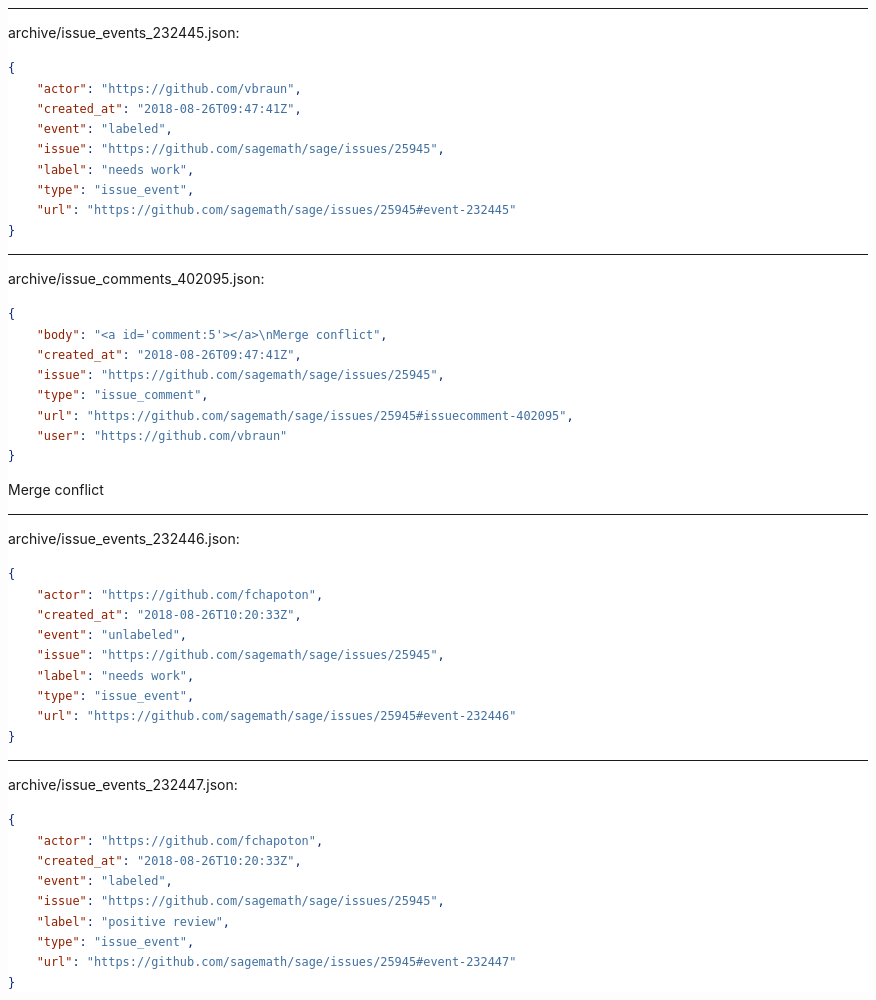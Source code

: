 

---

archive/issue_events_232445.json:
```json
{
    "actor": "https://github.com/vbraun",
    "created_at": "2018-08-26T09:47:41Z",
    "event": "labeled",
    "issue": "https://github.com/sagemath/sage/issues/25945",
    "label": "needs work",
    "type": "issue_event",
    "url": "https://github.com/sagemath/sage/issues/25945#event-232445"
}
```



---

archive/issue_comments_402095.json:
```json
{
    "body": "<a id='comment:5'></a>\nMerge conflict",
    "created_at": "2018-08-26T09:47:41Z",
    "issue": "https://github.com/sagemath/sage/issues/25945",
    "type": "issue_comment",
    "url": "https://github.com/sagemath/sage/issues/25945#issuecomment-402095",
    "user": "https://github.com/vbraun"
}
```

<a id='comment:5'></a>
Merge conflict



---

archive/issue_events_232446.json:
```json
{
    "actor": "https://github.com/fchapoton",
    "created_at": "2018-08-26T10:20:33Z",
    "event": "unlabeled",
    "issue": "https://github.com/sagemath/sage/issues/25945",
    "label": "needs work",
    "type": "issue_event",
    "url": "https://github.com/sagemath/sage/issues/25945#event-232446"
}
```



---

archive/issue_events_232447.json:
```json
{
    "actor": "https://github.com/fchapoton",
    "created_at": "2018-08-26T10:20:33Z",
    "event": "labeled",
    "issue": "https://github.com/sagemath/sage/issues/25945",
    "label": "positive review",
    "type": "issue_event",
    "url": "https://github.com/sagemath/sage/issues/25945#event-232447"
}
```
